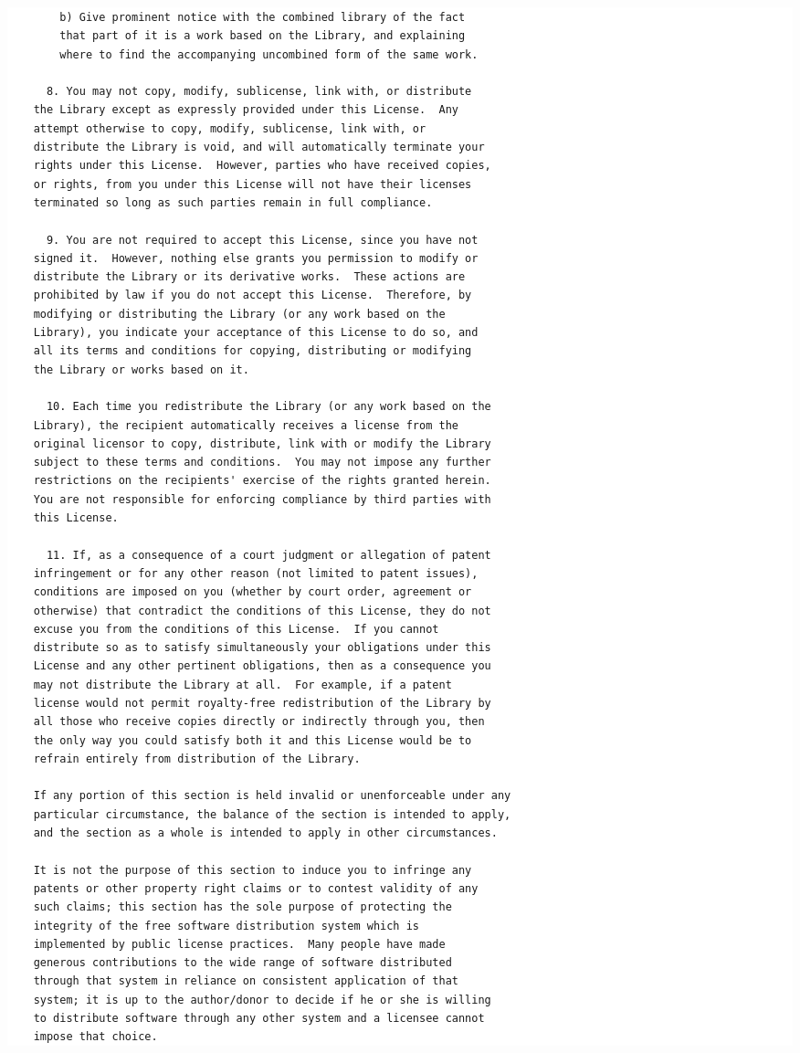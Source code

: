		    b) Give prominent notice with the combined library of the fact
		    that part of it is a work based on the Library, and explaining
		    where to find the accompanying uncombined form of the same work.

		  8. You may not copy, modify, sublicense, link with, or distribute
		the Library except as expressly provided under this License.  Any
		attempt otherwise to copy, modify, sublicense, link with, or
		distribute the Library is void, and will automatically terminate your
		rights under this License.  However, parties who have received copies,
		or rights, from you under this License will not have their licenses
		terminated so long as such parties remain in full compliance.

		  9. You are not required to accept this License, since you have not
		signed it.  However, nothing else grants you permission to modify or
		distribute the Library or its derivative works.  These actions are
		prohibited by law if you do not accept this License.  Therefore, by
		modifying or distributing the Library (or any work based on the
		Library), you indicate your acceptance of this License to do so, and
		all its terms and conditions for copying, distributing or modifying
		the Library or works based on it.

		  10. Each time you redistribute the Library (or any work based on the
		Library), the recipient automatically receives a license from the
		original licensor to copy, distribute, link with or modify the Library
		subject to these terms and conditions.  You may not impose any further
		restrictions on the recipients' exercise of the rights granted herein.
		You are not responsible for enforcing compliance by third parties with
		this License.

		  11. If, as a consequence of a court judgment or allegation of patent
		infringement or for any other reason (not limited to patent issues),
		conditions are imposed on you (whether by court order, agreement or
		otherwise) that contradict the conditions of this License, they do not
		excuse you from the conditions of this License.  If you cannot
		distribute so as to satisfy simultaneously your obligations under this
		License and any other pertinent obligations, then as a consequence you
		may not distribute the Library at all.  For example, if a patent
		license would not permit royalty-free redistribution of the Library by
		all those who receive copies directly or indirectly through you, then
		the only way you could satisfy both it and this License would be to
		refrain entirely from distribution of the Library.

		If any portion of this section is held invalid or unenforceable under any
		particular circumstance, the balance of the section is intended to apply,
		and the section as a whole is intended to apply in other circumstances.

		It is not the purpose of this section to induce you to infringe any
		patents or other property right claims or to contest validity of any
		such claims; this section has the sole purpose of protecting the
		integrity of the free software distribution system which is
		implemented by public license practices.  Many people have made
		generous contributions to the wide range of software distributed
		through that system in reliance on consistent application of that
		system; it is up to the author/donor to decide if he or she is willing
		to distribute software through any other system and a licensee cannot
		impose that choice.
